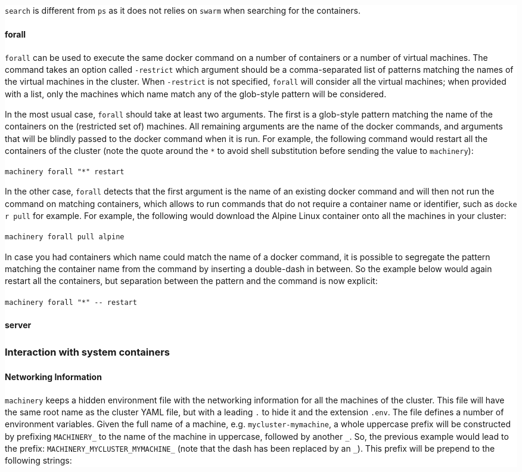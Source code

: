 `search` is different from `ps` as it does not relies on `swarm` when
searching for the containers.

#### forall

`forall` can be used to execute the same docker command on a number of
containers or a number of virtual machines.  The command takes an
option called `-restrict` which argument should be a comma-separated
list of patterns matching the names of the virtual machines in the
cluster.  When `-restrict` is not specified, `forall` will consider
all the virtual machines; when provided with a list, only the machines
which name match any of the glob-style pattern will be considered.

In the most usual case, `forall` should take at least two arguments.
The first is a glob-style pattern matching the name of the containers
on the (restricted set of) machines.  All remaining arguments are the
name of the docker commands, and arguments that will be blindly passed
to the docker command when it is run.  For example, the following
command would restart all the containers of the cluster (note the
quote around the `*` to avoid shell substitution before sending the
value to `machinery`):

    machinery forall "*" restart

In the other case, `forall` detects that the first argument is the
name of an existing docker command and will then not run the command
on matching containers, which allows to run commands that do not
require a container name or identifier, such as `docker pull` for
example.  For example, the following would download the Alpine Linux
container onto all the machines in your cluster:

    machinery forall pull alpine

In case you had containers which name could match the name of a docker
command, it is possible to segregate the pattern matching the
container name from the command by inserting a double-dash in between.
So the example below would again restart all the containers, but
separation between the pattern and the command is now explicit:

    machinery forall "*" -- restart

#### server

### Interaction with system containers

#### Networking Information

`machinery` keeps a hidden environment file with the networking information for
all the machines of the cluster.  This file will have the same root name as the
cluster YAML file, but with a leading `.` to hide it and the extension `.env`.
The file defines a number of environment variables.  Given the full name of a
machine, e.g. `mycluster-mymachine`, a whole uppercase prefix will be
constructed by prefixing `MACHINERY_` to the name of the machine in uppercase,
followed by another `_`.  So, the previous example  would lead to the prefix:
`MACHINERY_MYCLUSTER_MYMACHINE_` (note that the dash has been replaced by an
`_`).  This prefix will be prepend to the following strings:

